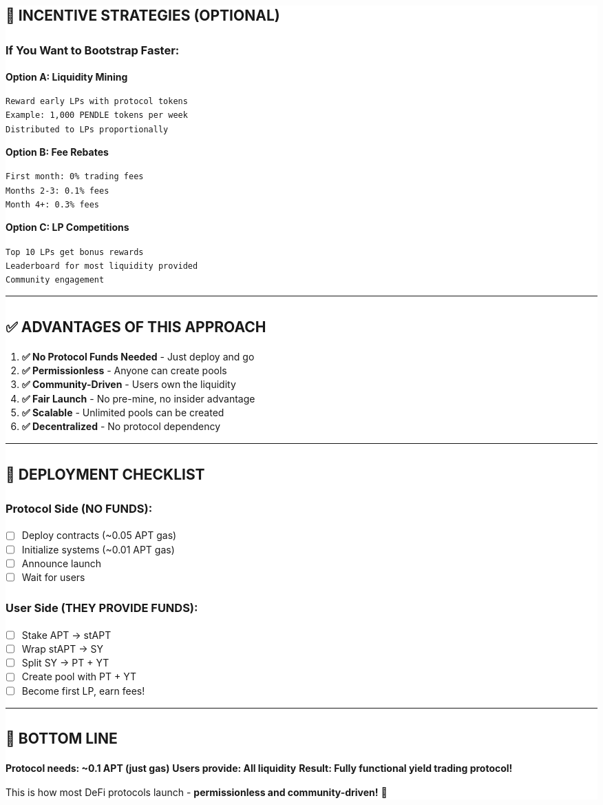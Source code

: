 
## 🎁 INCENTIVE STRATEGIES (OPTIONAL)

### **If You Want to Bootstrap Faster:**

**Option A: Liquidity Mining**
```
Reward early LPs with protocol tokens
Example: 1,000 PENDLE tokens per week
Distributed to LPs proportionally
```

**Option B: Fee Rebates**
```
First month: 0% trading fees
Months 2-3: 0.1% fees
Month 4+: 0.3% fees
```

**Option C: LP Competitions**
```
Top 10 LPs get bonus rewards
Leaderboard for most liquidity provided
Community engagement
```

---

## ✅ ADVANTAGES OF THIS APPROACH

1. **✅ No Protocol Funds Needed** - Just deploy and go
2. **✅ Permissionless** - Anyone can create pools
3. **✅ Community-Driven** - Users own the liquidity
4. **✅ Fair Launch** - No pre-mine, no insider advantage
5. **✅ Scalable** - Unlimited pools can be created
6. **✅ Decentralized** - No protocol dependency

---

## 🚀 DEPLOYMENT CHECKLIST

### **Protocol Side (NO FUNDS):**
- [ ] Deploy contracts (~0.05 APT gas)
- [ ] Initialize systems (~0.01 APT gas)
- [ ] Announce launch
- [ ] Wait for users

### **User Side (THEY PROVIDE FUNDS):**
- [ ] Stake APT → stAPT
- [ ] Wrap stAPT → SY
- [ ] Split SY → PT + YT
- [ ] Create pool with PT + YT
- [ ] Become first LP, earn fees!

---

## 🎯 BOTTOM LINE

**Protocol needs: ~0.1 APT (just gas)**
**Users provide: All liquidity**
**Result: Fully functional yield trading protocol!**

This is how most DeFi protocols launch - **permissionless and community-driven!** 🎉
